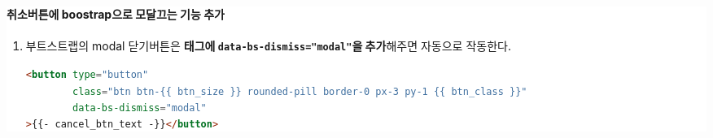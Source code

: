 
#### 취소버튼에 boostrap으로 모달끄는 기능 추가
1. 부트스트랩의 modal 닫기버튼은 **태그에 `data-bs-dismiss="modal"`을 추가**해주면 자동으로 작동한다.
    ```html
    <button type="button"
            class="btn btn-{{ btn_size }} rounded-pill border-0 px-3 py-1 {{ btn_class }}"
            data-bs-dismiss="modal"
    >{{- cancel_btn_text -}}</button>
    ``` 
   
